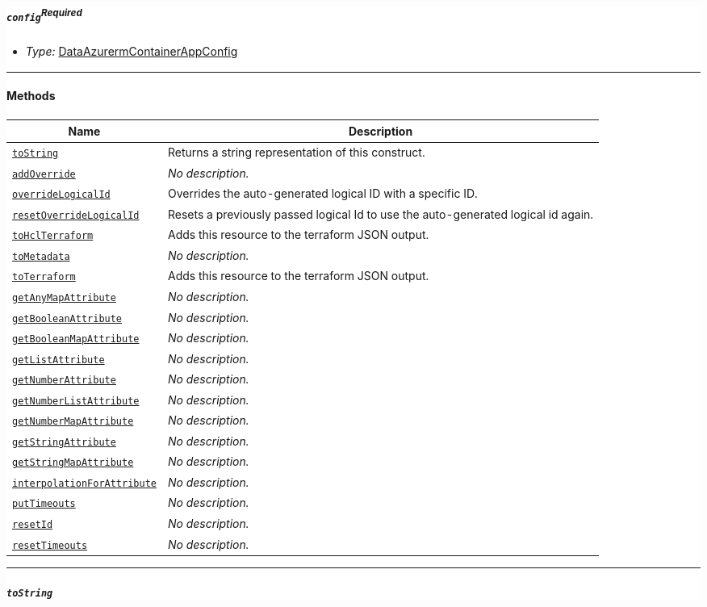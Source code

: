 
##### `config`<sup>Required</sup> <a name="config" id="@cdktf/provider-azurerm.dataAzurermContainerApp.DataAzurermContainerApp.Initializer.parameter.config"></a>

- *Type:* <a href="#@cdktf/provider-azurerm.dataAzurermContainerApp.DataAzurermContainerAppConfig">DataAzurermContainerAppConfig</a>

---

#### Methods <a name="Methods" id="Methods"></a>

| **Name** | **Description** |
| --- | --- |
| <code><a href="#@cdktf/provider-azurerm.dataAzurermContainerApp.DataAzurermContainerApp.toString">toString</a></code> | Returns a string representation of this construct. |
| <code><a href="#@cdktf/provider-azurerm.dataAzurermContainerApp.DataAzurermContainerApp.addOverride">addOverride</a></code> | *No description.* |
| <code><a href="#@cdktf/provider-azurerm.dataAzurermContainerApp.DataAzurermContainerApp.overrideLogicalId">overrideLogicalId</a></code> | Overrides the auto-generated logical ID with a specific ID. |
| <code><a href="#@cdktf/provider-azurerm.dataAzurermContainerApp.DataAzurermContainerApp.resetOverrideLogicalId">resetOverrideLogicalId</a></code> | Resets a previously passed logical Id to use the auto-generated logical id again. |
| <code><a href="#@cdktf/provider-azurerm.dataAzurermContainerApp.DataAzurermContainerApp.toHclTerraform">toHclTerraform</a></code> | Adds this resource to the terraform JSON output. |
| <code><a href="#@cdktf/provider-azurerm.dataAzurermContainerApp.DataAzurermContainerApp.toMetadata">toMetadata</a></code> | *No description.* |
| <code><a href="#@cdktf/provider-azurerm.dataAzurermContainerApp.DataAzurermContainerApp.toTerraform">toTerraform</a></code> | Adds this resource to the terraform JSON output. |
| <code><a href="#@cdktf/provider-azurerm.dataAzurermContainerApp.DataAzurermContainerApp.getAnyMapAttribute">getAnyMapAttribute</a></code> | *No description.* |
| <code><a href="#@cdktf/provider-azurerm.dataAzurermContainerApp.DataAzurermContainerApp.getBooleanAttribute">getBooleanAttribute</a></code> | *No description.* |
| <code><a href="#@cdktf/provider-azurerm.dataAzurermContainerApp.DataAzurermContainerApp.getBooleanMapAttribute">getBooleanMapAttribute</a></code> | *No description.* |
| <code><a href="#@cdktf/provider-azurerm.dataAzurermContainerApp.DataAzurermContainerApp.getListAttribute">getListAttribute</a></code> | *No description.* |
| <code><a href="#@cdktf/provider-azurerm.dataAzurermContainerApp.DataAzurermContainerApp.getNumberAttribute">getNumberAttribute</a></code> | *No description.* |
| <code><a href="#@cdktf/provider-azurerm.dataAzurermContainerApp.DataAzurermContainerApp.getNumberListAttribute">getNumberListAttribute</a></code> | *No description.* |
| <code><a href="#@cdktf/provider-azurerm.dataAzurermContainerApp.DataAzurermContainerApp.getNumberMapAttribute">getNumberMapAttribute</a></code> | *No description.* |
| <code><a href="#@cdktf/provider-azurerm.dataAzurermContainerApp.DataAzurermContainerApp.getStringAttribute">getStringAttribute</a></code> | *No description.* |
| <code><a href="#@cdktf/provider-azurerm.dataAzurermContainerApp.DataAzurermContainerApp.getStringMapAttribute">getStringMapAttribute</a></code> | *No description.* |
| <code><a href="#@cdktf/provider-azurerm.dataAzurermContainerApp.DataAzurermContainerApp.interpolationForAttribute">interpolationForAttribute</a></code> | *No description.* |
| <code><a href="#@cdktf/provider-azurerm.dataAzurermContainerApp.DataAzurermContainerApp.putTimeouts">putTimeouts</a></code> | *No description.* |
| <code><a href="#@cdktf/provider-azurerm.dataAzurermContainerApp.DataAzurermContainerApp.resetId">resetId</a></code> | *No description.* |
| <code><a href="#@cdktf/provider-azurerm.dataAzurermContainerApp.DataAzurermContainerApp.resetTimeouts">resetTimeouts</a></code> | *No description.* |

---

##### `toString` <a name="toString" id="@cdktf/provider-azurerm.dataAzurermContainerApp.DataAzurermContainerApp.toString"></a>
